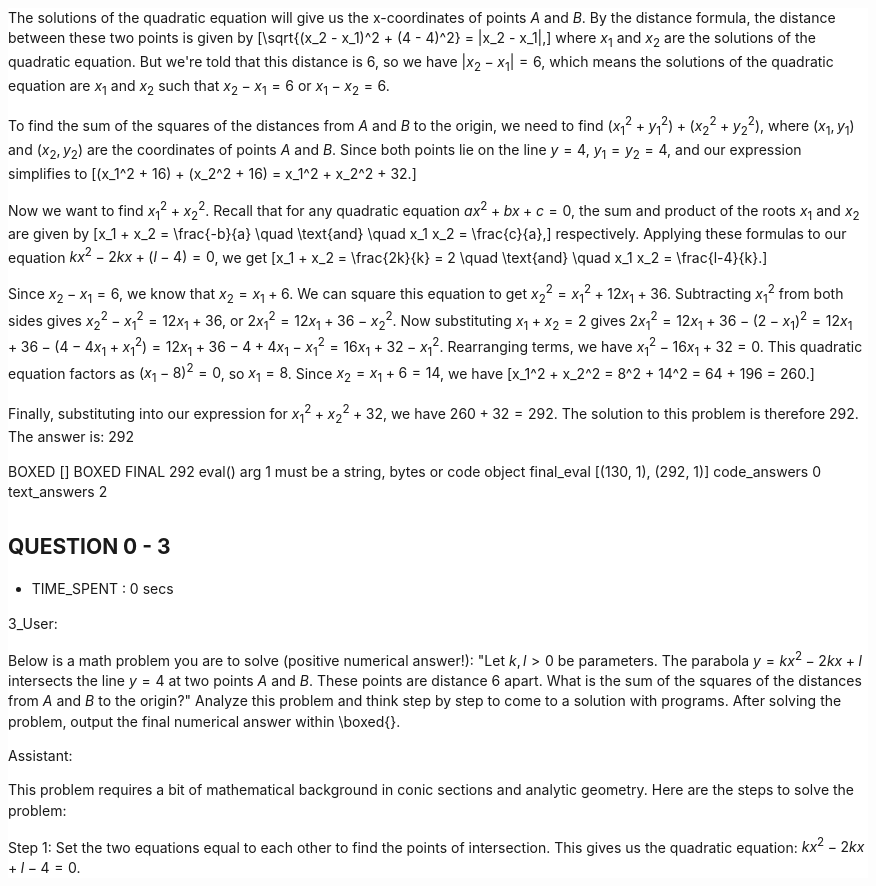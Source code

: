 The solutions of the quadratic equation will give us the x-coordinates of points $A$ and $B$. By the distance formula, the distance between these two points is given by
\[\sqrt{(x_2 - x_1)^2 + (4 - 4)^2} = |x_2 - x_1|,\]
where $x_1$ and $x_2$ are the solutions of the quadratic equation. But we're told that this distance is 6, so we have $|x_2 - x_1| = 6$, which means the solutions of the quadratic equation are $x_1$ and $x_2$ such that $x_2 - x_1 = 6$ or $x_1 - x_2 = 6$. 

To find the sum of the squares of the distances from $A$ and $B$ to the origin, we need to find $(x_1^2 + y_1^2) + (x_2^2 + y_2^2)$, where $(x_1, y_1)$ and $(x_2, y_2)$ are the coordinates of points $A$ and $B$. Since both points lie on the line $y = 4$, $y_1 = y_2 = 4$, and our expression simplifies to
\[(x_1^2 + 16) + (x_2^2 + 16) = x_1^2 + x_2^2 + 32.\]

Now we want to find $x_1^2 + x_2^2$. Recall that for any quadratic equation $ax^2 + bx + c = 0$, the sum and product of the roots $x_1$ and $x_2$ are given by 
\[x_1 + x_2 = \frac{-b}{a} \quad \text{and} \quad x_1 x_2 = \frac{c}{a},\]
respectively. Applying these formulas to our equation $kx^2 - 2kx + (l-4) = 0$, we get
\[x_1 + x_2 = \frac{2k}{k} = 2 \quad \text{and} \quad x_1 x_2 = \frac{l-4}{k}.\]

Since $x_2 - x_1 = 6$, we know that $x_2 = x_1 + 6$. We can square this equation to get $x_2^2 = x_1^2 + 12x_1 + 36$. Subtracting $x_1^2$ from both sides gives $x_2^2 - x_1^2 = 12x_1 + 36$, or $2x_1^2 = 12x_1 + 36 - x_2^2$. Now substituting $x_1 + x_2 = 2$ gives $2x_1^2 = 12x_1 + 36 - (2 - x_1)^2 = 12x_1 + 36 - (4 - 4x_1 + x_1^2) = 12x_1 + 36 - 4 + 4x_1 - x_1^2 = 16x_1 + 32 - x_1^2$. Rearranging terms, we have $x_1^2 - 16x_1 + 32 = 0$. This quadratic equation factors as $(x_1 - 8)^2 = 0$, so $x_1 = 8$. Since $x_2 = x_1 + 6 = 14$, we have
\[x_1^2 + x_2^2 = 8^2 + 14^2 = 64 + 196 = 260.\]

Finally, substituting into our expression for $x_1^2 + x_2^2 + 32$, we have $260 + 32 = 292$. 
The solution to this problem is therefore 292. The answer is: 292

BOXED []
BOXED FINAL 292
eval() arg 1 must be a string, bytes or code object final_eval
[(130, 1), (292, 1)]
code_answers 0 text_answers 2



## QUESTION 0 - 3 
- TIME_SPENT : 0 secs

3_User:

Below is a math problem you are to solve (positive numerical answer!):
"Let $k, l > 0$ be parameters. The parabola $y = kx^2 - 2kx + l$ intersects the line $y = 4$ at two points $A$ and $B$. These points are distance 6 apart. What is the sum of the squares of the distances from $A$ and $B$ to the origin?"
Analyze this problem and think step by step to come to a solution with programs. After solving the problem, output the final numerical answer within \boxed{}.

Assistant:

 This problem requires a bit of mathematical background in conic sections and analytic geometry. Here are the steps to solve the problem:

Step 1: Set the two equations equal to each other to find the points of intersection. This gives us the quadratic equation: $kx^2 - 2kx + l - 4 = 0$.
